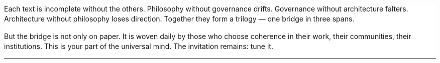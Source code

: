   

Each text is incomplete without the others. Philosophy without governance drifts. Governance without architecture falters. Architecture without philosophy loses direction. Together they form a trilogy — one bridge in three spans.

  

But the bridge is not only on paper. It is woven daily by those who choose coherence in their work, their communities, their institutions. This is your part of the universal mind. The invitation remains: tune it.

---

